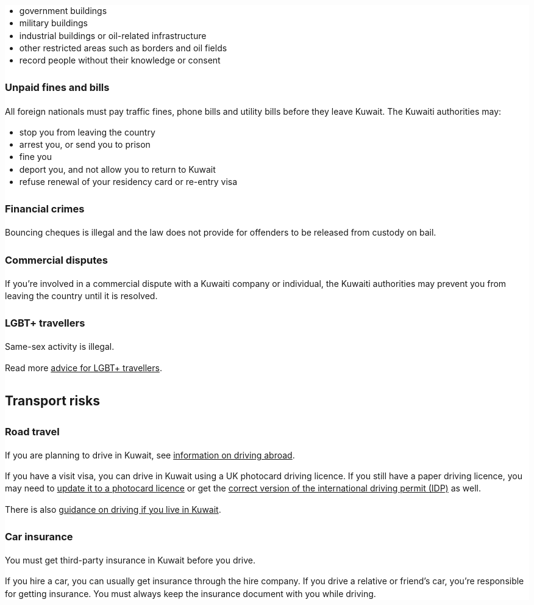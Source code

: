 * government buildings
* military buildings
* industrial buildings or oil-related infrastructure
* other restricted areas such as borders and oil fields
* record people without their knowledge or consent

### Unpaid fines and bills

All foreign nationals must pay traffic fines, phone bills and utility bills before they leave Kuwait. The Kuwaiti authorities may:

* stop you from leaving the country
* arrest you, or send you to prison
* fine you
* deport you, and not allow you to return to Kuwait
* refuse renewal of your residency card or re-entry visa

### Financial crimes

Bouncing cheques is illegal and the law does not provide for offenders to be released from custody on bail.

### Commercial disputes

If you’re involved in a commercial dispute with a Kuwaiti company or individual, the Kuwaiti authorities may prevent you from leaving the country until it is resolved.

### LGBT+ travellers

Same-sex activity is illegal.

Read more [advice for LGBT+ travellers](https://www.gov.uk/lesbian-gay-bisexual-and-transgender-foreign-travel-advice).

## Transport risks

### Road travel

If you are planning to drive in Kuwait, see [information on driving abroad](https://www.gov.uk/driving-abroad).

If you have a visit visa, you can drive in Kuwait using a UK photocard driving licence. If you still have a paper driving licence, you may need to [update it to a photocard licence](https://www.gov.uk/exchange-paper-driving-licence) or get the [correct version of the international driving permit (IDP)](https://www.gov.uk/driving-abroad/international-driving-permit) as well.

There is also [guidance on driving if you live in Kuwait](https://www.gov.uk/guidance/living-in-kuwait#driving-in-kuwait).

### Car insurance

You must get third-party insurance in Kuwait before you drive.

If you hire a car, you can usually get insurance through the hire company. If you drive a relative or friend’s car, you’re responsible for getting insurance. You must always keep the insurance document with you while driving.
